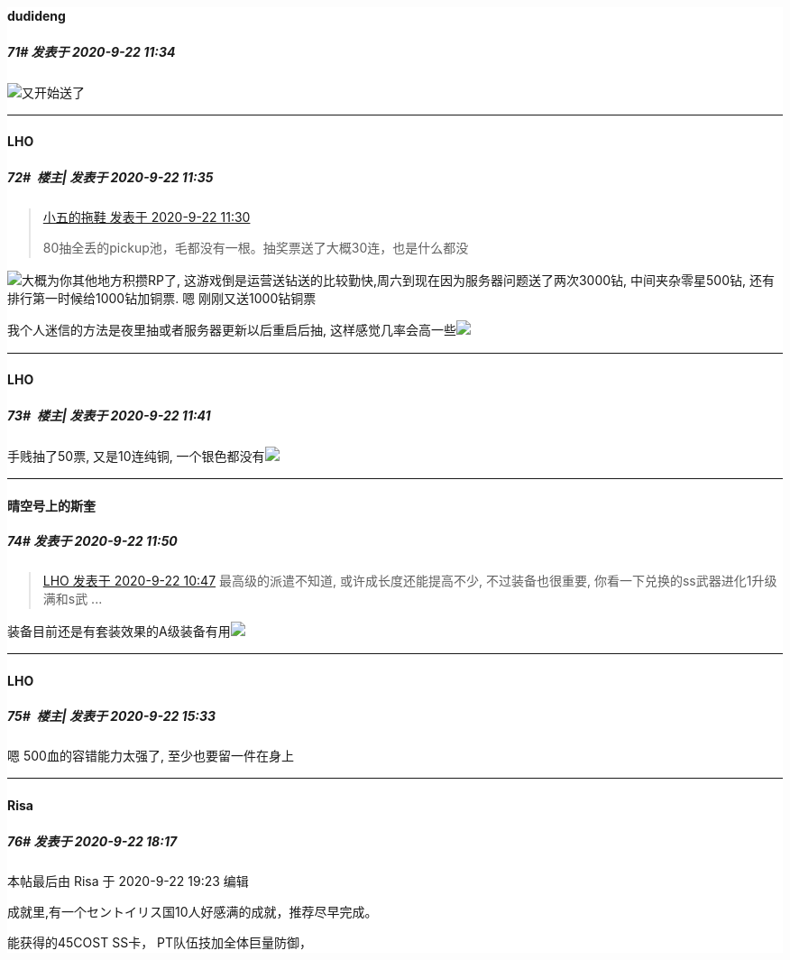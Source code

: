 ####  dudideng  
##### 71#       发表于 2020-9-22 11:34

<img src="https://static.saraba1st.com/image/smiley/face2017/067.png" referrerpolicy="no-referrer">又开始送了

*****

####  LHO  
##### 72#         楼主| 发表于 2020-9-22 11:35

<blockquote><a href="httphttps://bbs.saraba1st.com/2b/forum.php?mod=redirect&amp;goto=findpost&amp;pid=48813166&amp;ptid=1960560" target="_blank">小五的拖鞋 发表于 2020-9-22 11:30</a>

80抽全丢的pickup池，毛都没有一根。抽奖票送了大概30连，也是什么都没</blockquote>
<img src="https://static.saraba1st.com/image/smiley/face2017/002.png" referrerpolicy="no-referrer">大概为你其他地方积攒RP了, 这游戏倒是运营送钻送的比较勤快,周六到现在因为服务器问题送了两次3000钻, 中间夹杂零星500钻, 还有排行第一时候给1000钻加铜票. 嗯 刚刚又送1000钻铜票

我个人迷信的方法是夜里抽或者服务器更新以后重启后抽, 这样感觉几率会高一些<img src="https://static.saraba1st.com/image/smiley/face2017/037.png" referrerpolicy="no-referrer">

*****

####  LHO  
##### 73#         楼主| 发表于 2020-9-22 11:41

手贱抽了50票, 又是10连纯铜, 一个银色都没有<img src="https://static.saraba1st.com/image/smiley/face2017/018.png" referrerpolicy="no-referrer">

*****

####  晴空号上的斯奎  
##### 74#       发表于 2020-9-22 11:50

<blockquote><a href="httphttps://bbs.saraba1st.com/2b/forum.php?mod=redirect&amp;goto=findpost&amp;pid=48812668&amp;ptid=1960560" target="_blank">LHO 发表于 2020-9-22 10:47</a>
最高级的派遣不知道, 或许成长度还能提高不少, 不过装备也很重要, 你看一下兑换的ss武器进化1升级满和s武 ...</blockquote>
装备目前还是有套装效果的A级装备有用<img src="https://static.saraba1st.com/image/smiley/face2017/020.png" referrerpolicy="no-referrer">

*****

####  LHO  
##### 75#         楼主| 发表于 2020-9-22 15:33

嗯 500血的容错能力太强了, 至少也要留一件在身上

*****

####  Risa  
##### 76#       发表于 2020-9-22 18:17

 本帖最后由 Risa 于 2020-9-22 19:23 编辑 

成就里,有一个セントイリス国10人好感满的成就，推荐尽早完成。

能获得的45COST SS卡， PT队伍技加全体巨量防御，
